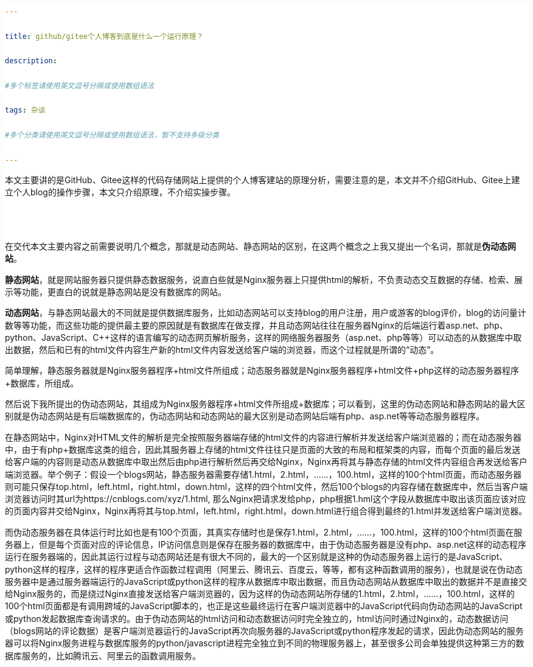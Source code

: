 ```yaml
---

title: github/gitee个人博客到底是什么一个运行原理？
 
description: 

#多个标签请使用英文逗号分隔或使用数组语法

tags: 杂谈

#多个分类请使用英文逗号分隔或使用数组语法，暂不支持多级分类

---
```




本文主要讲的是GitHub、Gitee这样的代码存储网站上提供的个人博客建站的原理分析，需要注意的是，本文并不介绍GitHub、Gitee上建立个人blog的操作步骤，本文只介绍原理，不介绍实操步骤。



<br/>

<br/>

在交代本文主要内容之前需要说明几个概念，那就是动态网站、静态网站的区别，在这两个概念之上我又提出一个名词，那就是**伪动态网站**。



**静态网站**，就是网站服务器只提供静态数据服务，说直白些就是Nginx服务器上只提供html的解析，不负责动态交互数据的存储、检索、展示等功能，更直白的说就是静态网站是没有数据库的网站。



**动态网站**，与静态网站最大的不同就是提供数据库服务，比如动态网站可以支持blog的用户注册，用户或游客的blog评价，blog的访问量计数等等功能，而这些功能的提供最主要的原因就是有数据库在做支撑，并且动态网站往往在服务器Nginx的后端运行着asp.net、php、python、JavaScript、C++这样的语言编写的动态网页解析服务，这样的网络服务器服务（asp.net、php等等）可以动态的从数据库中取出数据，然后和已有的html文件内容生产新的html文件内容发送给客户端的浏览器，而这个过程就是所谓的“动态”。



简单理解，静态服务器就是Nginx服务器程序+html文件所组成；动态服务器就是Nginx服务器程序+html文件+php这样的动态服务器程序+数据库，所组成。



然后说下我所提出的伪动态网站，其组成为Nginx服务器程序+html文件所组成+数据库；可以看到，这里的伪动态网站和静态网站的最大区别就是伪动态网站是有后端数据库的，伪动态网站和动态网站的最大区别是动态网站后端有php、asp.net等等动态服务器程序。



在静态网站中，Nginx对HTML文件的解析是完全按照服务器端存储的html文件的内容进行解析并发送给客户端浏览器的；而在动态服务器中，由于有php+数据库这类的组合，因此其服务器上存储的html文件往往只是页面的大致的布局和框架类的内容，而每个页面的最后发送给客户端的内容则是动态从数据库中取出然后由php进行解析然后再交给Nginx，Nginx再将其与静态存储的html文件内容组合再发送给客户端浏览器。举个例子：假设一个blogs网站，静态服务器需要存储1.html，2.html，......，100.html，这样的100个html页面，而动态服务器则可能只保存top.html，left.html，right.html，down.html，这样的四个html文件，然后100个blogs的内容存储在数据库中，然后当客户端浏览器访问时其url为https://cnblogs.com/xyz/1.html, 那么Nginx把请求发给php，php根据1.hml这个字段从数据库中取出该页面应该对应的页面内容并交给Nginx，Nginx再将其与top.html，left.html，right.html，down.html进行组合得到最终的1.html并发送给客户端浏览器。



而伪动态服务器在具体运行时比如也是有100个页面，其真实存储时也是保存1.html，2.html，......，100.html，这样的100个html页面在服务器上，但是每个页面对应的评论信息，IP访问信息则是保存在服务器的数据库中，由于伪动态服务器是没有php、asp.net这样的动态程序运行在服务器端的，因此其运行过程与动态网站还是有很大不同的，最大的一个区别就是这种的伪动态服务器上运行的是JavaScript、python这样的程序，这样的程序更适合作函数过程调用（阿里云、腾讯云、百度云，等等，都有这种函数调用的服务），也就是说在伪动态服务器中是通过服务器端运行的JavaScript或python这样的程序从数据库中取出数据，而且伪动态网站从数据库中取出的数据并不是直接交给Nginx服务的，而是绕过Nginx直接发送给客户端浏览器的，因为这样的伪动态网站所存储的1.html，2.html，......，100.html，这样的100个html页面都是有调用跨域的JavaScript脚本的，也正是这些最终运行在客户端浏览器中的JavaScript代码向伪动态网站的JavaScript或python发起数据库查询请求的。由于伪动态网站的html访问和动态数据访问时完全独立的，html访问时通过Nginx的，动态数据访问（blogs网站的评论数据）是客户端浏览器运行的JavaScript再次向服务器的JavaScript或python程序发起的请求，因此伪动态网站的服务器可以将Nginx服务进程与数据库服务的python/javascript进程完全独立到不同的物理服务器上，甚至很多公司会单独提供这种第三方的数据库服务的，比如腾讯云、阿里云的函数调用服务。
